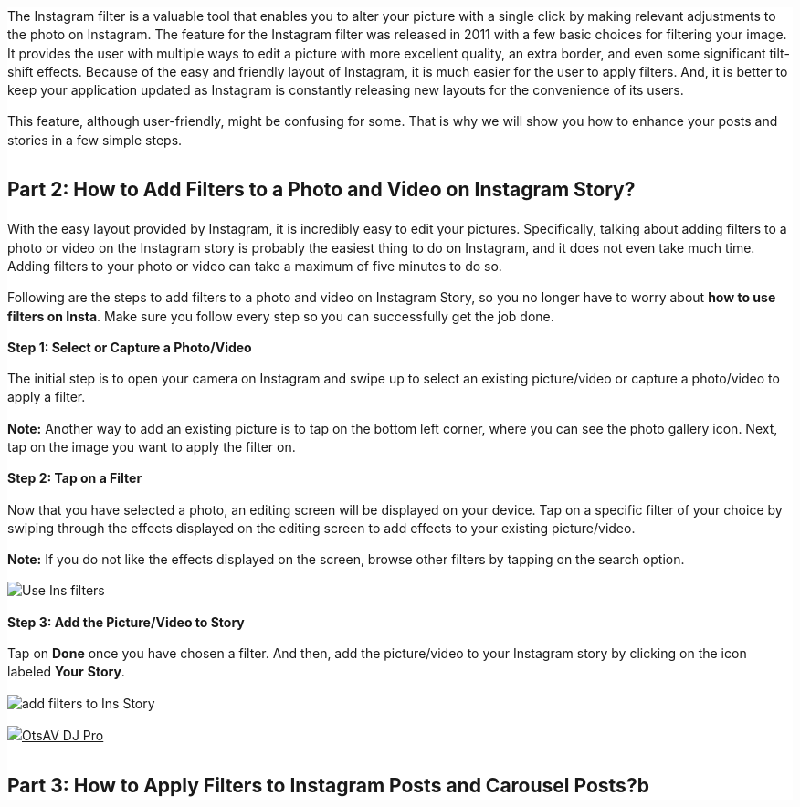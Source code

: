 The Instagram filter is a valuable tool that enables you to alter your picture with a single click by making relevant adjustments to the photo on Instagram. The feature for the Instagram filter was released in 2011 with a few basic choices for filtering your image. It provides the user with multiple ways to edit a picture with more excellent quality, an extra border, and even some significant tilt-shift effects. Because of the easy and friendly layout of Instagram, it is much easier for the user to apply filters. And, it is better to keep your application updated as Instagram is constantly releasing new layouts for the convenience of its users.

This feature, although user-friendly, might be confusing for some. That is why we will show you how to enhance your posts and stories in a few simple steps.

## Part 2: How to Add Filters to a Photo and Video on Instagram Story?

With the easy layout provided by Instagram, it is incredibly easy to edit your pictures. Specifically, talking about adding filters to a photo or video on the Instagram story is probably the easiest thing to do on Instagram, and it does not even take much time. Adding filters to your photo or video can take a maximum of five minutes to do so.

Following are the steps to add filters to a photo and video on Instagram Story, so you no longer have to worry about **how to use filters on Insta**. Make sure you follow every step so you can successfully get the job done.

**Step 1: Select or Capture a Photo/Video**

The initial step is to open your camera on Instagram and swipe up to select an existing picture/video or capture a photo/video to apply a filter.

**Note:** Another way to add an existing picture is to tap on the bottom left corner, where you can see the photo gallery icon. Next, tap on the image you want to apply the filter on.

**Step 2: Tap on a Filter**

Now that you have selected a photo, an editing screen will be displayed on your device. Tap on a specific filter of your choice by swiping through the effects displayed on the editing screen to add effects to your existing picture/video.

**Note:** If you do not like the effects displayed on the screen, browse other filters by tapping on the search option.

![Use Ins filters](https://images.wondershare.com/filmora/article-images/instagram-story-filters-effects-option.jpg)

**Step 3: Add the Picture/Video to Story**

Tap on **Done** once you have chosen a filter. And then, add the picture/video to your Instagram story by clicking on the icon labeled **Your** **Story**.

![add  filters to Ins Story](https://images.wondershare.com/filmora/article-images/add-filters-to-instagram-story.jpg)


<a href="https://otszone.ots7.com/order/checkout.php?PRODS=4713321&QTY=1&AFFILIATE=108875&CART=1"><img src="https://green.ots7.com/screenshots/OtsAV/OtsAVDJ1.90-300x188.jpg" border="0">OtsAV DJ Pro</a>

## Part 3: How to Apply Filters to Instagram Posts and Carousel Posts?b
